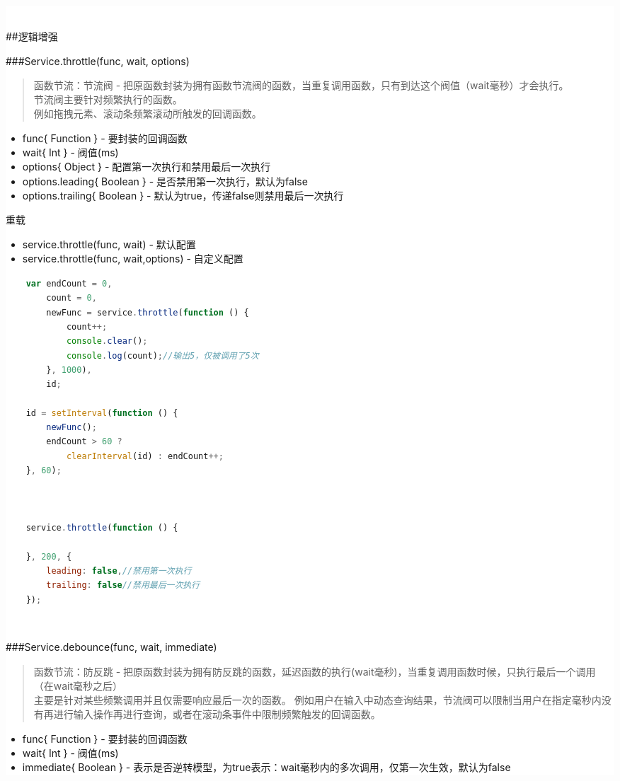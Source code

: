 &nbsp;

##逻辑增强

###Service.throttle(func, wait, options)
> 函数节流：节流阀 -  把原函数封装为拥有函数节流阀的函数，当重复调用函数，只有到达这个阀值（wait毫秒）才会执行。  
节流阀主要针对频繁执行的函数。  
例如拖拽元素、滚动条频繁滚动所触发的回调函数。

- func{ Function } - 要封装的回调函数 
- wait{ Int } - 阀值(ms)
- options{ Object } - 配置第一次执行和禁用最后一次执行
 - options.leading{ Boolean } - 是否禁用第一次执行，默认为false
 - options.trailing{ Boolean } - 默认为true，传递false则禁用最后一次执行

重载

- service.throttle(func, wait) - 默认配置
- service.throttle(func, wait,options) - 自定义配置 

```javascript
    var endCount = 0,
        count = 0,
        newFunc = service.throttle(function () {
            count++;
            console.clear();
            console.log(count);//输出5，仅被调用了5次
        }, 1000),
        id;

    id = setInterval(function () {
        newFunc();
        endCount > 60 ?
            clearInterval(id) : endCount++;
    }, 60);



    service.throttle(function () {
        
    }, 200, {
        leading: false,//禁用第一次执行
        trailing: false//禁用最后一次执行
    });
```

&nbsp;

###Service.debounce(func, wait, immediate)
> 函数节流：防反跳 -  把原函数封装为拥有防反跳的函数，延迟函数的执行(wait毫秒)，当重复调用函数时候，只执行最后一个调用（在wait毫秒之后）  
主要是针对某些频繁调用并且仅需要响应最后一次的函数。
例如用户在输入中动态查询结果，节流阀可以限制当用户在指定毫秒内没有再进行输入操作再进行查询，或者在滚动条事件中限制频繁触发的回调函数。

- func{ Function } - 要封装的回调函数
- wait{ Int } - 阀值(ms)
- immediate{ Boolean } - 表示是否逆转模型，为true表示：wait毫秒内的多次调用，仅第一次生效，默认为false
